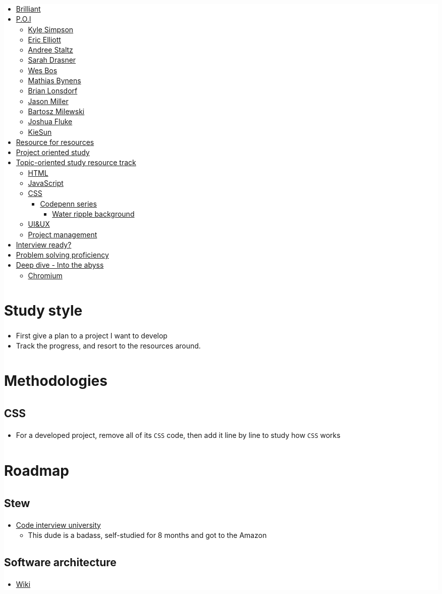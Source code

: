   - [Brilliant](#brilliant)
- [P.O.I](#poi)
  - [Kyle Simpson](#kyle-simpson)
  - [Eric Elliott](#eric-elliott)
  - [Andree Staltz](#andree-staltz)
  - [Sarah Drasner](#sarah-drasner)
  - [Wes Bos](#wes-bos-1)
  - [Mathias Bynens](#mathias-bynens)
  - [Brian Lonsdorf](#brian-lonsdorf)
  - [Jason Miller](#jason-miller-1)
  - [Bartosz Milewski](#bartosz-milewski)
  - [Joshua Fluke](#joshua-fluke)
  - [KieSun](#kiesun)
- [Resource for resources](#resource-for-resources)
- [Project oriented study](#project-oriented-study)
- [Topic-oriented study resource track](#topic-oriented-study-resource-track)
  - [HTML](#html-1)
  - [JavaScript](#javascript-1)
  - [CSS](#css-2)
    - [Codepenn series](#codepenn-series)
      - [Water ripple background](#water-ripple-background)
  - [UI&UX](#uiux)
  - [Project management](#project-management)
- [Interview ready?](#interview-ready)
- [Problem solving proficiency](#problem-solving-proficiency)
- [Deep dive - Into the abyss](#deep-dive---into-the-abyss)
  - [Chromium](#chromium)

# Study style
- First give a plan to a project I want to develop
- Track the progress, and resort to the resources around.


# Methodologies
## CSS
- For a developed project, remove all of its ```CSS``` code, then add it line by line to study how ```CSS``` works

# Roadmap

## Stew
- [Code interview university](https://github.com/jwasham/coding-interview-university)
  - This dude is a badass, self-studied for 8 months and got to the Amazon

## Software architecture
- [Wiki](https://en.wikipedia.org/wiki/Software_architecture)
